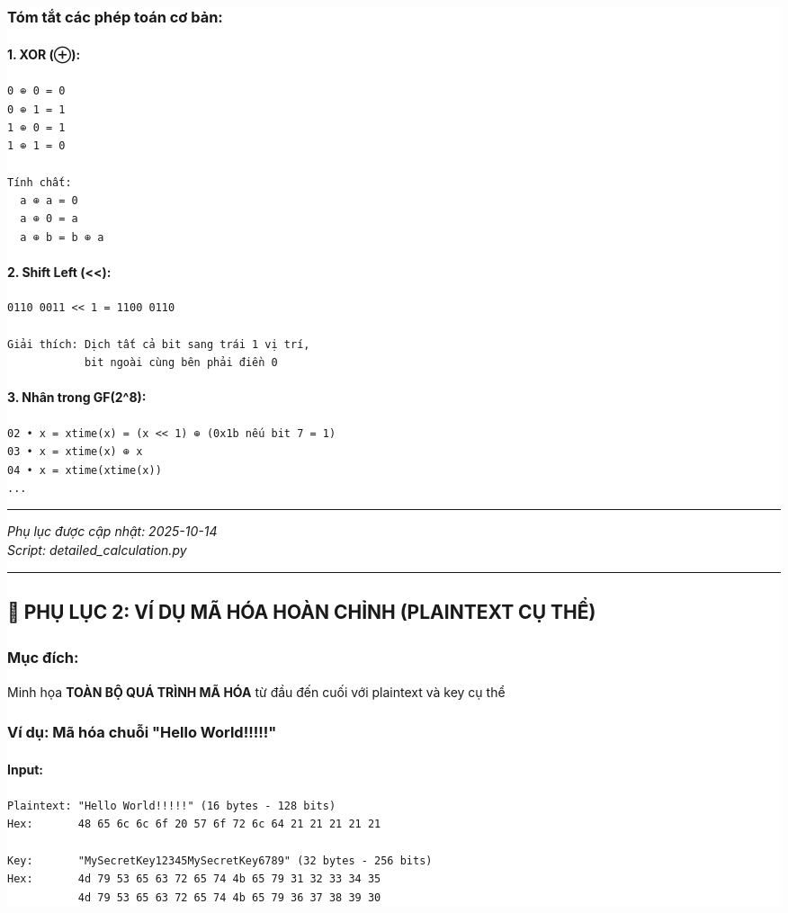### Tóm tắt các phép toán cơ bản:

#### 1. XOR (⊕):
```
0 ⊕ 0 = 0
0 ⊕ 1 = 1
1 ⊕ 0 = 1
1 ⊕ 1 = 0

Tính chất:
  a ⊕ a = 0
  a ⊕ 0 = a
  a ⊕ b = b ⊕ a
```

#### 2. Shift Left (<<):
```
0110 0011 << 1 = 1100 0110

Giải thích: Dịch tất cả bit sang trái 1 vị trí, 
            bit ngoài cùng bên phải điền 0
```

#### 3. Nhân trong GF(2^8):
```
02 • x = xtime(x) = (x << 1) ⊕ (0x1b nếu bit 7 = 1)
03 • x = xtime(x) ⊕ x
04 • x = xtime(xtime(x))
...
```

---

*Phụ lục được cập nhật: 2025-10-14*  
*Script: detailed_calculation.py*

---

## 📖 PHỤ LỤC 2: VÍ DỤ MÃ HÓA HOÀN CHỈNH (PLAINTEXT CỤ THỂ)

### Mục đích:
Minh họa **TOÀN BỘ QUÁ TRÌNH MÃ HÓA** từ đầu đến cuối với plaintext và key cụ thể

### Ví dụ: Mã hóa chuỗi "Hello World!!!!!"

#### Input:
```
Plaintext: "Hello World!!!!!" (16 bytes - 128 bits)
Hex:       48 65 6c 6c 6f 20 57 6f 72 6c 64 21 21 21 21 21

Key:       "MySecretKey12345MySecretKey6789" (32 bytes - 256 bits)
Hex:       4d 79 53 65 63 72 65 74 4b 65 79 31 32 33 34 35
           4d 79 53 65 63 72 65 74 4b 65 79 36 37 38 39 30
```
